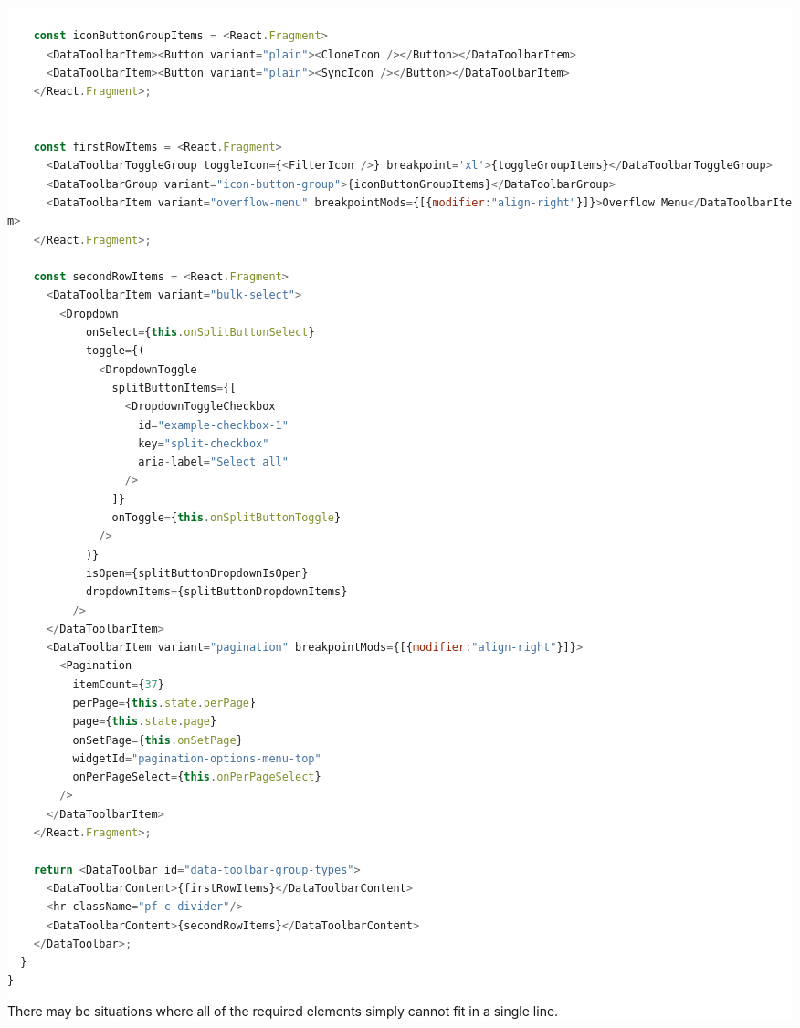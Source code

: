 ```js title=Stacked
    
    const iconButtonGroupItems = <React.Fragment>
      <DataToolbarItem><Button variant="plain"><CloneIcon /></Button></DataToolbarItem>
      <DataToolbarItem><Button variant="plain"><SyncIcon /></Button></DataToolbarItem>
    </React.Fragment>;
   
    
    const firstRowItems = <React.Fragment>
      <DataToolbarToggleGroup toggleIcon={<FilterIcon />} breakpoint='xl'>{toggleGroupItems}</DataToolbarToggleGroup>
      <DataToolbarGroup variant="icon-button-group">{iconButtonGroupItems}</DataToolbarGroup>
      <DataToolbarItem variant="overflow-menu" breakpointMods={[{modifier:"align-right"}]}>Overflow Menu</DataToolbarItem>
    </React.Fragment>;
    
    const secondRowItems = <React.Fragment>
      <DataToolbarItem variant="bulk-select">
        <Dropdown
            onSelect={this.onSplitButtonSelect}
            toggle={(
              <DropdownToggle
                splitButtonItems={[
                  <DropdownToggleCheckbox
                    id="example-checkbox-1"
                    key="split-checkbox"
                    aria-label="Select all"
                  />
                ]}
                onToggle={this.onSplitButtonToggle}
              />
            )}
            isOpen={splitButtonDropdownIsOpen}
            dropdownItems={splitButtonDropdownItems}
          />
      </DataToolbarItem>
      <DataToolbarItem variant="pagination" breakpointMods={[{modifier:"align-right"}]}>
        <Pagination
          itemCount={37}
          perPage={this.state.perPage}
          page={this.state.page}
          onSetPage={this.onSetPage}
          widgetId="pagination-options-menu-top"
          onPerPageSelect={this.onPerPageSelect}
        />
      </DataToolbarItem>
    </React.Fragment>;
    
    return <DataToolbar id="data-toolbar-group-types">
      <DataToolbarContent>{firstRowItems}</DataToolbarContent>
      <hr className="pf-c-divider"/>
      <DataToolbarContent>{secondRowItems}</DataToolbarContent>
    </DataToolbar>;
  }
}

```
There may be situations where all of the required elements simply cannot fit in a single line.
